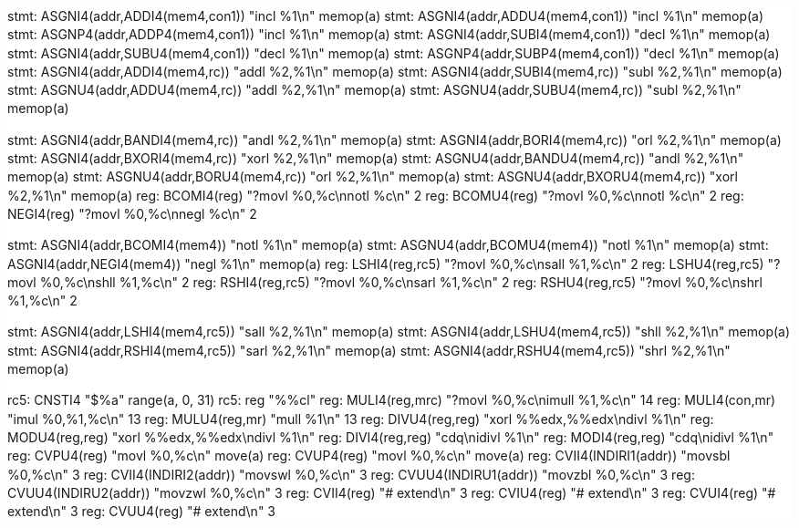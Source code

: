 stmt: ASGNI4(addr,ADDI4(mem4,con1))     "incl %1\n"  memop(a)
stmt: ASGNI4(addr,ADDU4(mem4,con1))     "incl %1\n"  memop(a)
stmt: ASGNP4(addr,ADDP4(mem4,con1))     "incl %1\n"  memop(a)
stmt: ASGNI4(addr,SUBI4(mem4,con1))     "decl %1\n"  memop(a)
stmt: ASGNI4(addr,SUBU4(mem4,con1))     "decl %1\n"  memop(a)
stmt: ASGNP4(addr,SUBP4(mem4,con1))     "decl %1\n"  memop(a)
stmt: ASGNI4(addr,ADDI4(mem4,rc))       "addl %2,%1\n"  memop(a)
stmt: ASGNI4(addr,SUBI4(mem4,rc))       "subl %2,%1\n"  memop(a)
stmt: ASGNU4(addr,ADDU4(mem4,rc))       "addl %2,%1\n"  memop(a)
stmt: ASGNU4(addr,SUBU4(mem4,rc))       "subl %2,%1\n"  memop(a)

stmt: ASGNI4(addr,BANDI4(mem4,rc))      "andl %2,%1\n"  memop(a)
stmt: ASGNI4(addr,BORI4(mem4,rc))       "orl %2,%1\n"   memop(a)
stmt: ASGNI4(addr,BXORI4(mem4,rc))      "xorl %2,%1\n"  memop(a)
stmt: ASGNU4(addr,BANDU4(mem4,rc))      "andl %2,%1\n"  memop(a)
stmt: ASGNU4(addr,BORU4(mem4,rc))       "orl %2,%1\n"   memop(a)
stmt: ASGNU4(addr,BXORU4(mem4,rc))      "xorl %2,%1\n"  memop(a)
reg: BCOMI4(reg)        "?movl %0,%c\nnotl %c\n"  2
reg: BCOMU4(reg)        "?movl %0,%c\nnotl %c\n"  2
reg: NEGI4(reg)         "?movl %0,%c\nnegl %c\n"  2

stmt: ASGNI4(addr,BCOMI4(mem4)) "notl %1\n"  memop(a)
stmt: ASGNU4(addr,BCOMU4(mem4)) "notl %1\n"  memop(a)
stmt: ASGNI4(addr,NEGI4(mem4))  "negl %1\n"  memop(a)
reg: LSHI4(reg,rc5)     "?movl %0,%c\nsall %1,%c\n"  2
reg: LSHU4(reg,rc5)     "?movl %0,%c\nshll %1,%c\n"  2
reg: RSHI4(reg,rc5)     "?movl %0,%c\nsarl %1,%c\n"  2
reg: RSHU4(reg,rc5)     "?movl %0,%c\nshrl %1,%c\n"  2

stmt: ASGNI4(addr,LSHI4(mem4,rc5))      "sall %2,%1\n"  memop(a)
stmt: ASGNI4(addr,LSHU4(mem4,rc5))      "shll %2,%1\n"  memop(a)
stmt: ASGNI4(addr,RSHI4(mem4,rc5))      "sarl %2,%1\n"  memop(a)
stmt: ASGNI4(addr,RSHU4(mem4,rc5))      "shrl %2,%1\n"  memop(a)

rc5: CNSTI4     "$%a"  range(a, 0, 31)
rc5: reg        "%%cl"
reg: MULI4(reg,mrc)     "?movl %0,%c\nimull %1,%c\n"  14
reg: MULI4(con,mr)      "imul %0,%1,%c\n"  13
reg: MULU4(reg,mr)      "mull %1\n"  13
reg: DIVU4(reg,reg)     "xorl %%edx,%%edx\ndivl %1\n"
reg: MODU4(reg,reg)     "xorl %%edx,%%edx\ndivl %1\n"
reg: DIVI4(reg,reg)     "cdq\nidivl %1\n"
reg: MODI4(reg,reg)     "cdq\nidivl %1\n"
reg: CVPU4(reg)         "movl %0,%c\n"  move(a)
reg: CVUP4(reg)         "movl %0,%c\n"  move(a)
reg: CVII4(INDIRI1(addr))       "movsbl %0,%c\n"  3
reg: CVII4(INDIRI2(addr))       "movswl %0,%c\n"  3
reg: CVUU4(INDIRU1(addr))       "movzbl %0,%c\n"  3
reg: CVUU4(INDIRU2(addr))       "movzwl %0,%c\n"  3
reg: CVII4(reg) "# extend\n"  3
reg: CVIU4(reg) "# extend\n"  3
reg: CVUI4(reg) "# extend\n"  3
reg: CVUU4(reg) "# extend\n"  3
